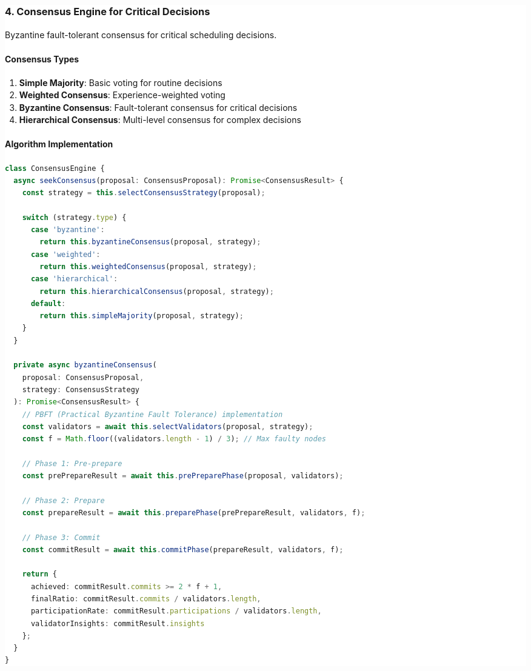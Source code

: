### 4. Consensus Engine for Critical Decisions

Byzantine fault-tolerant consensus for critical scheduling decisions.

#### Consensus Types

1. **Simple Majority**: Basic voting for routine decisions
2. **Weighted Consensus**: Experience-weighted voting
3. **Byzantine Consensus**: Fault-tolerant consensus for critical decisions
4. **Hierarchical Consensus**: Multi-level consensus for complex decisions

#### Algorithm Implementation

```typescript
class ConsensusEngine {
  async seekConsensus(proposal: ConsensusProposal): Promise<ConsensusResult> {
    const strategy = this.selectConsensusStrategy(proposal);

    switch (strategy.type) {
      case 'byzantine':
        return this.byzantineConsensus(proposal, strategy);
      case 'weighted':
        return this.weightedConsensus(proposal, strategy);
      case 'hierarchical':
        return this.hierarchicalConsensus(proposal, strategy);
      default:
        return this.simpleMajority(proposal, strategy);
    }
  }

  private async byzantineConsensus(
    proposal: ConsensusProposal,
    strategy: ConsensusStrategy
  ): Promise<ConsensusResult> {
    // PBFT (Practical Byzantine Fault Tolerance) implementation
    const validators = await this.selectValidators(proposal, strategy);
    const f = Math.floor((validators.length - 1) / 3); // Max faulty nodes

    // Phase 1: Pre-prepare
    const prePrepareResult = await this.prePreparePhase(proposal, validators);

    // Phase 2: Prepare
    const prepareResult = await this.preparePhase(prePrepareResult, validators, f);

    // Phase 3: Commit
    const commitResult = await this.commitPhase(prepareResult, validators, f);

    return {
      achieved: commitResult.commits >= 2 * f + 1,
      finalRatio: commitResult.commits / validators.length,
      participationRate: commitResult.participations / validators.length,
      validatorInsights: commitResult.insights
    };
  }
}
```

